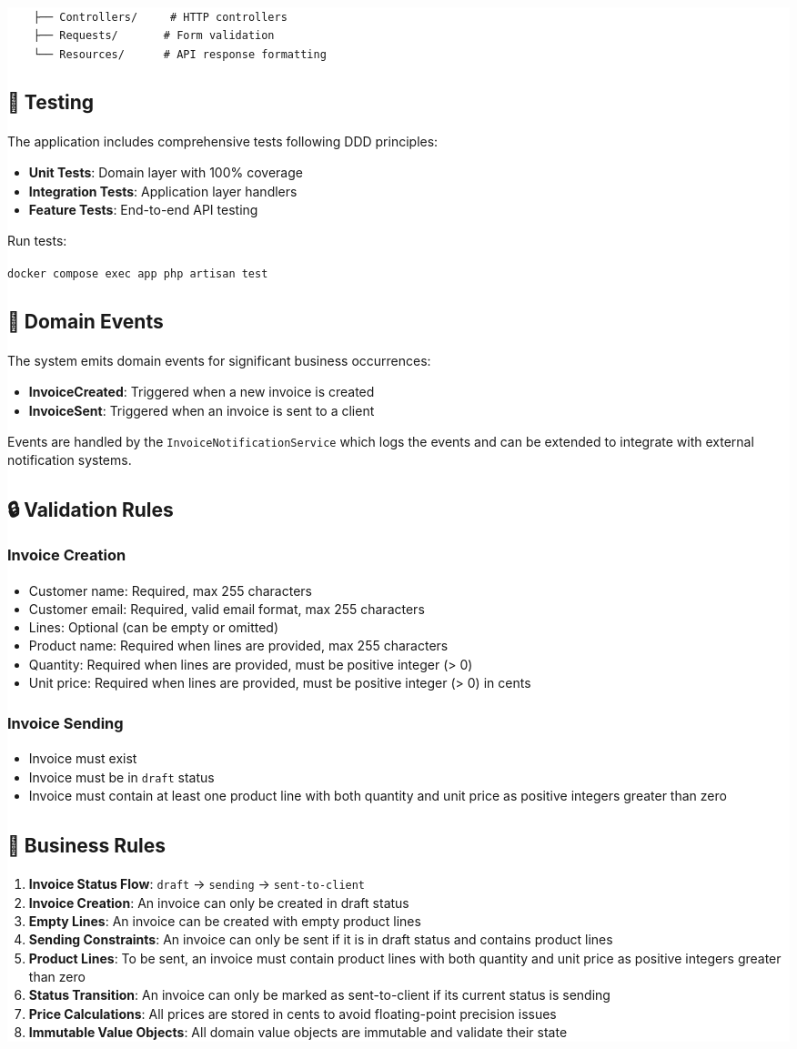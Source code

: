 ```
    ├── Controllers/     # HTTP controllers
    ├── Requests/       # Form validation
    └── Resources/      # API response formatting
```

## 🧪 Testing

The application includes comprehensive tests following DDD principles:

- **Unit Tests**: Domain layer with 100% coverage
- **Integration Tests**: Application layer handlers
- **Feature Tests**: End-to-end API testing

Run tests:
```bash
docker compose exec app php artisan test
```

## 📝 Domain Events

The system emits domain events for significant business occurrences:

- **InvoiceCreated**: Triggered when a new invoice is created
- **InvoiceSent**: Triggered when an invoice is sent to a client

Events are handled by the `InvoiceNotificationService` which logs the events and can be extended to integrate with external notification systems.

## 🔒 Validation Rules

### Invoice Creation
- Customer name: Required, max 255 characters
- Customer email: Required, valid email format, max 255 characters
- Lines: Optional (can be empty or omitted)
- Product name: Required when lines are provided, max 255 characters
- Quantity: Required when lines are provided, must be positive integer (> 0)
- Unit price: Required when lines are provided, must be positive integer (> 0) in cents

### Invoice Sending
- Invoice must exist
- Invoice must be in `draft` status
- Invoice must contain at least one product line with both quantity and unit price as positive integers greater than zero

## 🎯 Business Rules

1. **Invoice Status Flow**: `draft` → `sending` → `sent-to-client`
2. **Invoice Creation**: An invoice can only be created in draft status
3. **Empty Lines**: An invoice can be created with empty product lines
4. **Sending Constraints**: An invoice can only be sent if it is in draft status and contains product lines
5. **Product Lines**: To be sent, an invoice must contain product lines with both quantity and unit price as positive integers greater than zero
6. **Status Transition**: An invoice can only be marked as sent-to-client if its current status is sending
7. **Price Calculations**: All prices are stored in cents to avoid floating-point precision issues
8. **Immutable Value Objects**: All domain value objects are immutable and validate their state
